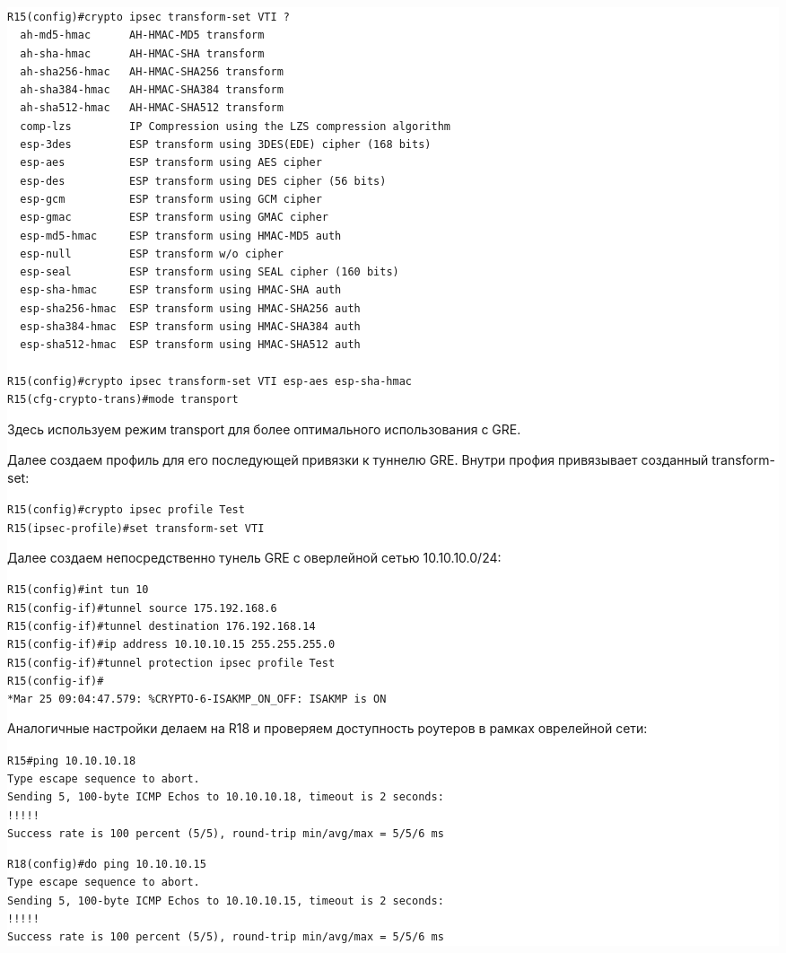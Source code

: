 ````
R15(config)#crypto ipsec transform-set VTI ?
  ah-md5-hmac      AH-HMAC-MD5 transform
  ah-sha-hmac      AH-HMAC-SHA transform
  ah-sha256-hmac   AH-HMAC-SHA256 transform
  ah-sha384-hmac   AH-HMAC-SHA384 transform
  ah-sha512-hmac   AH-HMAC-SHA512 transform
  comp-lzs         IP Compression using the LZS compression algorithm
  esp-3des         ESP transform using 3DES(EDE) cipher (168 bits)
  esp-aes          ESP transform using AES cipher
  esp-des          ESP transform using DES cipher (56 bits)
  esp-gcm          ESP transform using GCM cipher
  esp-gmac         ESP transform using GMAC cipher
  esp-md5-hmac     ESP transform using HMAC-MD5 auth
  esp-null         ESP transform w/o cipher
  esp-seal         ESP transform using SEAL cipher (160 bits)
  esp-sha-hmac     ESP transform using HMAC-SHA auth
  esp-sha256-hmac  ESP transform using HMAC-SHA256 auth
  esp-sha384-hmac  ESP transform using HMAC-SHA384 auth
  esp-sha512-hmac  ESP transform using HMAC-SHA512 auth

R15(config)#crypto ipsec transform-set VTI esp-aes esp-sha-hmac
R15(cfg-crypto-trans)#mode transport
````
Здесь используем режим transport для более оптимального использования с GRE. 

Далее создаем профиль для его последующей привязки к туннелю GRE. Внутри профия привязывает созданный transform-set:

````
R15(config)#crypto ipsec profile Test
R15(ipsec-profile)#set transform-set VTI
````

Далее создаем непосредственно тунель GRE c оверлейной сетью 10.10.10.0/24:

````
R15(config)#int tun 10
R15(config-if)#tunnel source 175.192.168.6
R15(config-if)#tunnel destination 176.192.168.14
R15(config-if)#ip address 10.10.10.15 255.255.255.0
R15(config-if)#tunnel protection ipsec profile Test
R15(config-if)#
*Mar 25 09:04:47.579: %CRYPTO-6-ISAKMP_ON_OFF: ISAKMP is ON
````
Аналогичные настройки делаем на R18 и проверяем доступность роутеров в рамках оврелейной сети:

````
R15#ping 10.10.10.18
Type escape sequence to abort.
Sending 5, 100-byte ICMP Echos to 10.10.10.18, timeout is 2 seconds:
!!!!!
Success rate is 100 percent (5/5), round-trip min/avg/max = 5/5/6 ms
````
````
R18(config)#do ping 10.10.10.15
Type escape sequence to abort.
Sending 5, 100-byte ICMP Echos to 10.10.10.15, timeout is 2 seconds:
!!!!!
Success rate is 100 percent (5/5), round-trip min/avg/max = 5/5/6 ms
````
